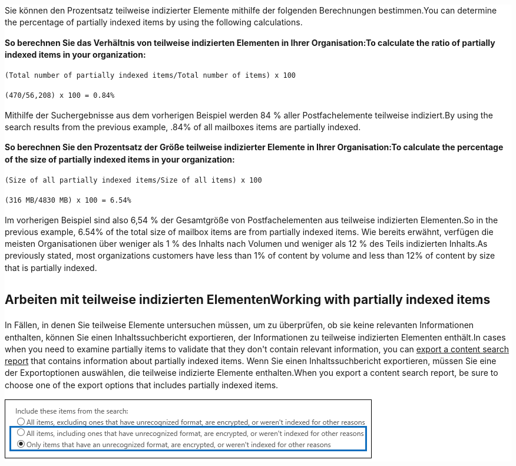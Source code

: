 <span data-ttu-id="6aee5-130">Sie können den Prozentsatz teilweise indizierter Elemente mithilfe der folgenden Berechnungen bestimmen.</span><span class="sxs-lookup"><span data-stu-id="6aee5-130">You can determine the percentage of partially indexed items by using the following calculations.</span></span>
  
 <span data-ttu-id="6aee5-131">**So berechnen Sie das Verhältnis von teilweise indizierten Elementen in Ihrer Organisation:**</span><span class="sxs-lookup"><span data-stu-id="6aee5-131">**To calculate the ratio of partially indexed items in your organization:**</span></span>

`(Total number of partially indexed items/Total number of items) x 100`

`(470/56,208) x 100 = 0.84%`

<span data-ttu-id="6aee5-132">Mithilfe der Suchergebnisse aus dem vorherigen Beispiel werden 84 % aller Postfachelemente teilweise indiziert.</span><span class="sxs-lookup"><span data-stu-id="6aee5-132">By using the search results from the previous example, .84% of all mailboxes items are partially indexed.</span></span>
  
 <span data-ttu-id="6aee5-133">**So berechnen Sie den Prozentsatz der Größe teilweise indizierter Elemente in Ihrer Organisation:**</span><span class="sxs-lookup"><span data-stu-id="6aee5-133">**To calculate the percentage of the size of partially indexed items in your organization:**</span></span>

`(Size of all partially indexed items/Size of all items) x 100`

`(316 MB/4830 MB) x 100 = 6.54%`

<span data-ttu-id="6aee5-134">Im vorherigen Beispiel sind also 6,54 % der Gesamtgröße von Postfachelementen aus teilweise indizierten Elementen.</span><span class="sxs-lookup"><span data-stu-id="6aee5-134">So in the previous example, 6.54% of the total size of mailbox items are from partially indexed items.</span></span> <span data-ttu-id="6aee5-135">Wie bereits erwähnt, verfügen die meisten Organisationen über weniger als 1 % des Inhalts nach Volumen und weniger als 12 % des Teils indizierten Inhalts.</span><span class="sxs-lookup"><span data-stu-id="6aee5-135">As previously stated, most organizations customers have less than 1% of content by volume and less than 12% of content by size that is partially indexed.</span></span>

## <a name="working-with-partially-indexed-items"></a><span data-ttu-id="6aee5-136">Arbeiten mit teilweise indizierten Elementen</span><span class="sxs-lookup"><span data-stu-id="6aee5-136">Working with partially indexed items</span></span>

<span data-ttu-id="6aee5-137">In Fällen, in denen Sie teilweise Elemente untersuchen müssen, um zu [](export-a-content-search-report.md) überprüfen, ob sie keine relevanten Informationen enthalten, können Sie einen Inhaltssuchbericht exportieren, der Informationen zu teilweise indizierten Elementen enthält.</span><span class="sxs-lookup"><span data-stu-id="6aee5-137">In cases when you need to examine partially items to validate that they don't contain relevant information, you can [export a content search report](export-a-content-search-report.md) that contains information about partially indexed items.</span></span> <span data-ttu-id="6aee5-138">Wenn Sie einen Inhaltssuchbericht exportieren, müssen Sie eine der Exportoptionen auswählen, die teilweise indizierte Elemente enthalten.</span><span class="sxs-lookup"><span data-stu-id="6aee5-138">When you export a content search report, be sure to choose one of the export options that includes partially indexed items.</span></span>
  
![Auswählen der zweiten oder dritten Option zum Exportieren teilweise indizierter Elemente](../media/624a62b4-78f7-4329-ab5d-e62e3b369885.png)
  